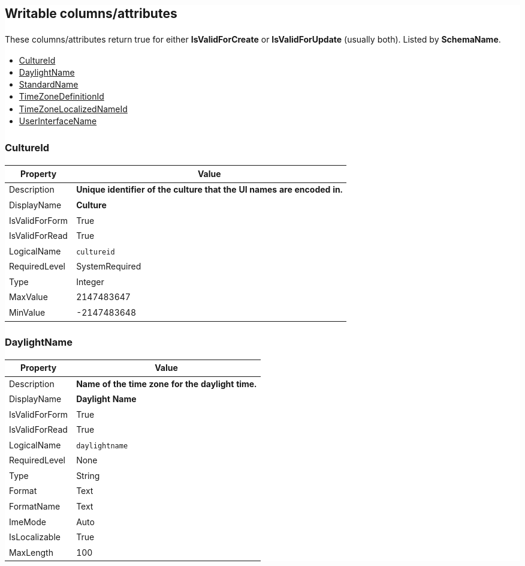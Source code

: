 ## Writable columns/attributes

These columns/attributes return true for either **IsValidForCreate** or **IsValidForUpdate** (usually both). Listed by **SchemaName**.

- [CultureId](#BKMK_CultureId)
- [DaylightName](#BKMK_DaylightName)
- [StandardName](#BKMK_StandardName)
- [TimeZoneDefinitionId](#BKMK_TimeZoneDefinitionId)
- [TimeZoneLocalizedNameId](#BKMK_TimeZoneLocalizedNameId)
- [UserInterfaceName](#BKMK_UserInterfaceName)

### <a name="BKMK_CultureId"></a> CultureId

|Property|Value|
|---|---|
|Description|**Unique identifier of the culture that the UI names are encoded in.**|
|DisplayName|**Culture**|
|IsValidForForm|True|
|IsValidForRead|True|
|LogicalName|`cultureid`|
|RequiredLevel|SystemRequired|
|Type|Integer|
|MaxValue|2147483647|
|MinValue|-2147483648|

### <a name="BKMK_DaylightName"></a> DaylightName

|Property|Value|
|---|---|
|Description|**Name of the time zone for the daylight time.**|
|DisplayName|**Daylight Name**|
|IsValidForForm|True|
|IsValidForRead|True|
|LogicalName|`daylightname`|
|RequiredLevel|None|
|Type|String|
|Format|Text|
|FormatName|Text|
|ImeMode|Auto|
|IsLocalizable|True|
|MaxLength|100|
